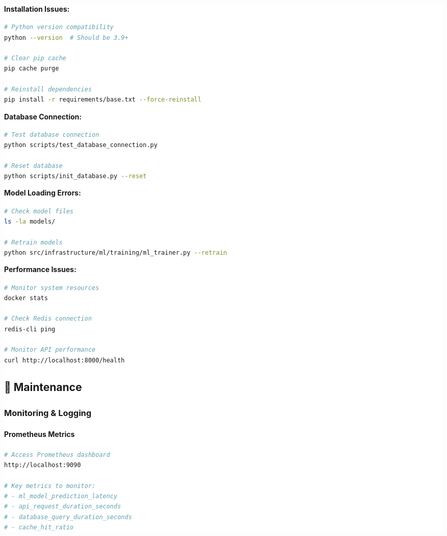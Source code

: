 **Installation Issues:**
```bash
# Python version compatibility
python --version  # Should be 3.9+

# Clear pip cache
pip cache purge

# Reinstall dependencies
pip install -r requirements/base.txt --force-reinstall
```

**Database Connection:**
```bash
# Test database connection
python scripts/test_database_connection.py

# Reset database
python scripts/init_database.py --reset
```

**Model Loading Errors:**
```bash
# Check model files
ls -la models/

# Retrain models
python src/infrastructure/ml/training/ml_trainer.py --retrain
```

**Performance Issues:**
```bash
# Monitor system resources
docker stats

# Check Redis connection
redis-cli ping

# Monitor API performance
curl http://localhost:8000/health
```

## 🔧 Maintenance

### Monitoring & Logging

#### Prometheus Metrics
```bash
# Access Prometheus dashboard
http://localhost:9090

# Key metrics to monitor:
# - ml_model_prediction_latency
# - api_request_duration_seconds
# - database_query_duration_seconds
# - cache_hit_ratio
```

